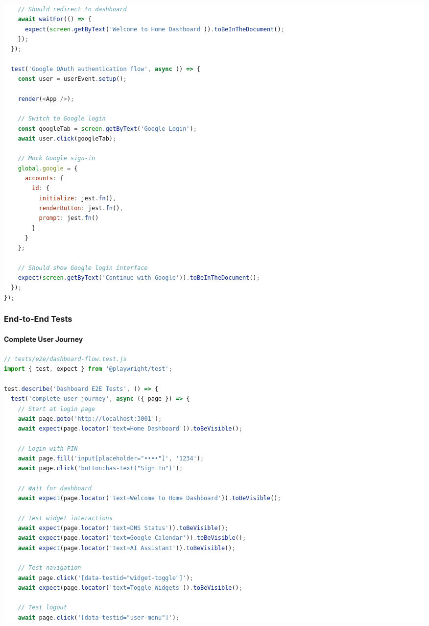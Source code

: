 ```javascript
    // Should redirect to dashboard
    await waitFor(() => {
      expect(screen.getByText('Welcome to Home Dashboard')).toBeInTheDocument();
    });
  });

  test('Google OAuth authentication flow', async () => {
    const user = userEvent.setup();
    
    render(<App />);

    // Switch to Google login
    const googleTab = screen.getByText('Google Login');
    await user.click(googleTab);

    // Mock Google sign-in
    global.google = {
      accounts: {
        id: {
          initialize: jest.fn(),
          renderButton: jest.fn(),
          prompt: jest.fn()
        }
      }
    };

    // Should show Google login interface
    expect(screen.getByText('Continue with Google')).toBeInTheDocument();
  });
});
```

### End-to-End Tests

#### Complete User Journey
```javascript
// tests/e2e/dashboard-flow.test.js
import { test, expect } from '@playwright/test';

test.describe('Dashboard E2E Tests', () => {
  test('complete user journey', async ({ page }) => {
    // Start at login page
    await page.goto('http://localhost:3001');
    await expect(page.locator('text=Home Dashboard')).toBeVisible();

    // Login with PIN
    await page.fill('input[placeholder="••••"]', '1234');
    await page.click('button:has-text("Sign In")');

    // Wait for dashboard
    await expect(page.locator('text=Welcome to Home Dashboard')).toBeVisible();

    // Test widget interactions
    await expect(page.locator('text=DNS Status')).toBeVisible();
    await expect(page.locator('text=Google Calendar')).toBeVisible();
    await expect(page.locator('text=AI Assistant')).toBeVisible();

    // Test navigation
    await page.click('[data-testid="widget-toggle"]');
    await expect(page.locator('text=Toggle Widgets')).toBeVisible();

    // Test logout
    await page.click('[data-testid="user-menu"]');
```